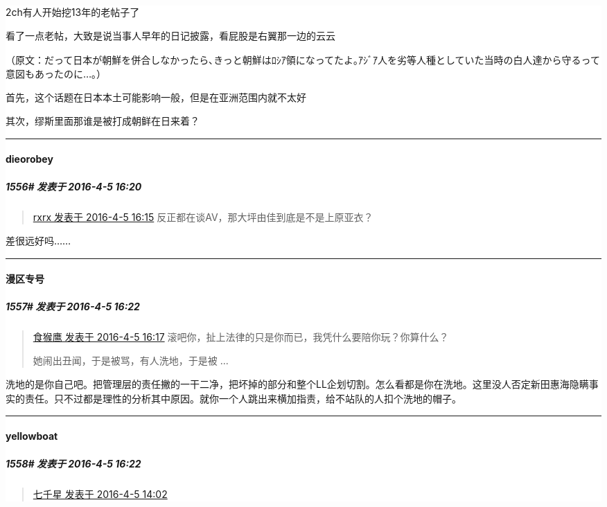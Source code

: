 2ch有人开始挖13年的老帖子了

看了一点老帖，大致是说当事人早年的日记披露，看屁股是右翼那一边的云云

（原文：だって日本が朝鮮を併合しなかったら､きっと朝鮮はﾛｼｱ領になってたよ｡ｱｼﾞｱ人を劣等人種としていた当時の白人達から守るって意図もあったのに…｡）

首先，这个话题在日本本土可能影响一般，但是在亚洲范围内就不太好

其次，缪斯里面那谁是被打成朝鲜在日来着？







*****

####  dieorobey  
##### 1556#       发表于 2016-4-5 16:20



<blockquote><a href="httphttps://bbs.saraba1st.com/2b/forum.php?mod=redirect&amp;amp;goto=findpost&amp;amp;pid=32049666&amp;amp;ptid=1247722" target="_blank">rxrx 发表于 2016-4-5 16:15</a>
反正都在谈AV，那大坪由佳到底是不是上原亚衣？</blockquote>
差很远好吗……







*****

####  漫区专号  
##### 1557#       发表于 2016-4-5 16:22



<blockquote><a href="httphttps://bbs.saraba1st.com/2b/forum.php?mod=redirect&amp;amp;goto=findpost&amp;amp;pid=32049682&amp;amp;ptid=1247722" target="_blank">食猴鹰 发表于 2016-4-5 16:17</a>
滚吧你，扯上法律的只是你而已，我凭什么要陪你玩？你算什么？


她闹出丑闻，于是被骂，有人洗地，于是被 ...</blockquote>
洗地的是你自己吧。把管理层的责任撇的一干二净，把坏掉的部分和整个LL企划切割。怎么看都是你在洗地。这里没人否定新田惠海隐瞒事实的责任。只不过都是理性的分析其中原因。就你一个人跳出来横加指责，给不站队的人扣个洗地的帽子。







*****

####  yellowboat  
##### 1558#       发表于 2016-4-5 16:22



<blockquote><a href="httphttps://bbs.saraba1st.com/2b/forum.php?mod=redirect&amp;goto=findpost&amp;pid=32048441&amp;ptid=1247722" target="_blank">七千星 发表于 2016-4-5 14:02</a>
